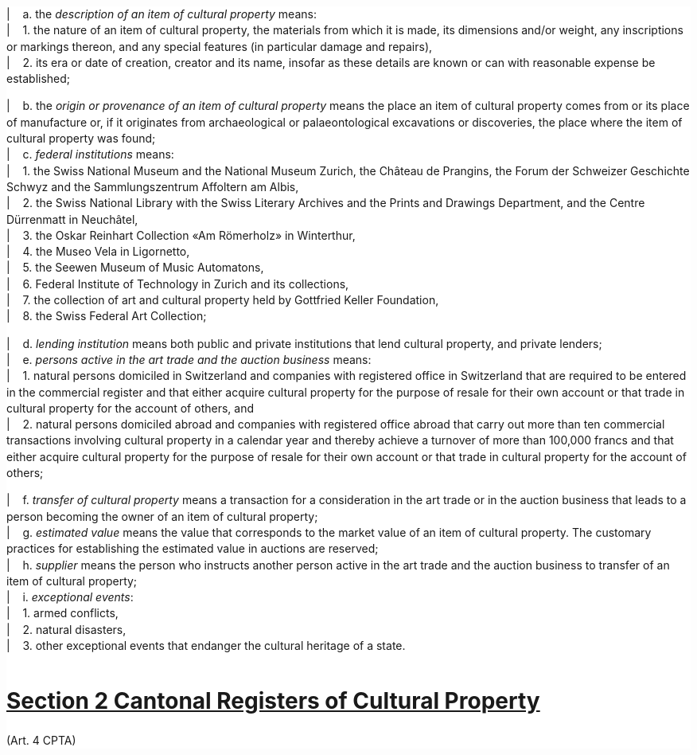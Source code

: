 
|    a. the *description of an item of cultural property* means:  
|    1. the nature of an item of cultural property, the materials from which it is made, its dimensions and/or weight, any inscriptions or markings thereon, and any special features (in particular damage and repairs),  
|    2. its era or date of creation, creator and its name, insofar as these details are known or can with reasonable expense be established;


|    b. the *origin or provenance of an item of cultural property* means the place an item of cultural property comes from or its place of manufacture or, if it originates from archaeological or palaeontological excavations or discoveries, the place where the item of cultural property was found;  
|    c. *federal institutions* means:  
|    1. the Swiss National Museum and the National Museum Zurich, the Château de Prangins, the Forum der Schweizer Geschichte Schwyz and the Sammlungszentrum Affoltern am Albis,  
|    2. the Swiss National Library with the Swiss Literary Archives and the Prints and Drawings Department, and the Centre Dürrenmatt in Neuchâtel,  
|    3. the Oskar Reinhart Collection «Am Römerholz» in Winterthur,  
|    4. the Museo Vela in Ligornetto,  
|    5. the Seewen Museum of Music Automatons,  
|    6. Federal Institute of Technology in Zurich and its collections,  
|    7. the collection of art and cultural property held by Gottfried Keller Foundation,  
|    8. the Swiss Federal Art Collection;


|    d. *lending institution* means both public and private institutions that lend cultural property, and private lenders;  
|    e. *persons active in the art trade and the auction business* means:  
|    1. natural persons domiciled in Switzerland and companies with registered office in Switzerland that are required to be entered in the commercial register and that either acquire cultural property for the purpose of resale for their own account or that trade in cultural property for the account of others, and  
|    2. natural persons domiciled abroad and companies with registered office abroad that carry out more than ten commercial transactions involving cultural property in a calendar year and thereby achieve a turnover of more than 100,000 francs and that either acquire cultural property for the purpose of resale for their own account or that trade in cultural property for the account of others;


|    f. *transfer of cultural property* means a transaction for a consideration in the art trade or in the auction business that leads to a person becoming the owner of an item of cultural property;  
|    g. *estimated value* means the value that corresponds to the market value of an item of cultural property. The customary practices for establishing the estimated value in auctions are reserved;  
|    h. *supplier* means the person who instructs another person active in the art trade and the auction business to transfer of an item of cultural property;  
|    i. *exceptional events*:  
|    1. armed conflicts,  
|    2. natural disasters,  
|    3. other exceptional events that endanger the cultural heritage of a state.



# [Section 2 Cantonal Registers of Cultural Property](https://www.fedlex.admin.ch/eli/cc/2005/318/en#sec_2)

(Art. 4 CPTA)
